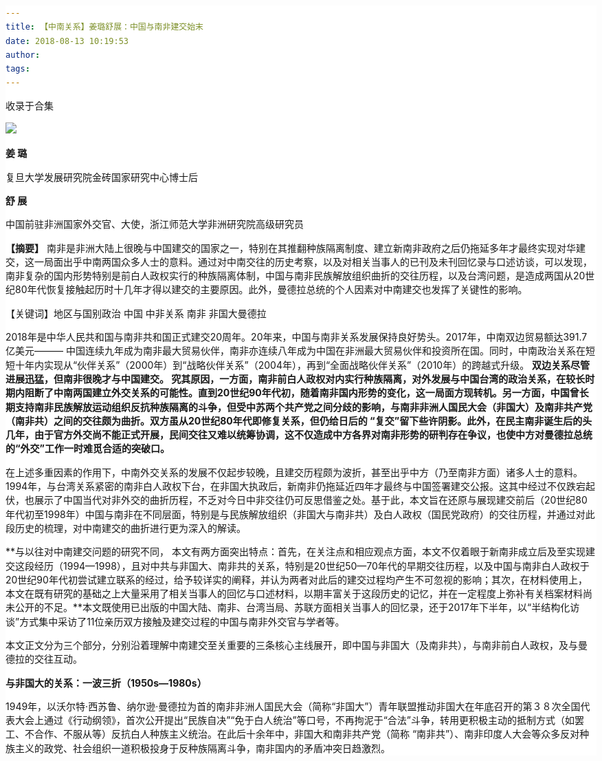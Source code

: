 ```yaml
---
title: 【中南关系】姜璐舒展：中国与南非建交始末
date: 2018-08-13 10:19:53
author: 
tags: 
---
```



收录于合集

<img src='/images/3644/2.gif' width='auto' />

**姜 璐**  

复旦大学发展研究院金砖国家研究中心博士后

 **舒 展**

中国前驻非洲国家外交官、大使，浙江师范大学非洲研究院高级研究员

  

 **【摘要】**
南非是非洲大陆上很晚与中国建交的国家之一，特别在其推翻种族隔离制度、建立新南非政府之后仍拖延多年才最终实现对华建交，这一局面出乎中南两国众多人士的意料。通过对中南交往的历史考察，以及对相关当事人的已刊及未刊回忆录与口述访谈，可以发现，南非复杂的国内形势特别是前白人政权实行的种族隔离体制，中国与南非民族解放组织曲折的交往历程，以及台湾问题，是造成两国从20世纪80年代恢复接触起历时十几年才得以建交的主要原因。此外，曼德拉总统的个人因素对中南建交也发挥了关键性的影响。

【关键词】地区与国别政治 中国 中非关系 南非 非国大曼德拉

  

2018年是中华人民共和国与南非共和国正式建交20周年。20年来，中国与南非关系发展保持良好势头。2017年，中南双边贸易额达391.7亿美元———
中国连续九年成为南非最大贸易伙伴，南非亦连续八年成为中国在非洲最大贸易伙伴和投资所在国。同时，中南政治关系在短短十年内实现从“伙伴关系”（2000年）到“战略伙伴关系”（2004年），再到“全面战略伙伴关系”（2010年）的跨越式升级。
**双边关系尽管进展迅猛，但南非很晚才与中国建交。
究其原因，一方面，南非前白人政权对内实行种族隔离，对外发展与中国台湾的政治关系，在较长时期内阻断了中南两国建立外交关系的可能性。直到20世纪90年代初，随着南非国内形势的变化，这一局面方现转机。另一方面，中国曾长期支持南非民族解放运动组织反抗种族隔离的斗争，但受中苏两个共产党之间分歧的影响，与南非非洲人国民大会（非国大）及南非共产党（南非共）之间的交往颇为曲折。双方虽从20世纪80年代即修复关系，但仍给日后的
“复交”留下些许阴影。此外，在民主南非诞生后的头几年，由于官方外交尚不能正式开展，民间交往又难以统筹协调，这不仅造成中方各界对南非形势的研判存在争议，也使中方对曼德拉总统的“外交”工作一时难觅合适的突破口。**

在上述多重因素的作用下，中南外交关系的发展不仅起步较晚，且建交历程颇为波折，甚至出乎中方（乃至南非方面）诸多人士的意料。1994年，与台湾关系紧密的南非白人政权下台，在非国大执政后，新南非仍拖延近四年才最终与中国签署建交公报。这其中经过不仅跌宕起伏，也展示了中国当代对非外交的曲折历程，不乏对今日中非交往仍可反思借鉴之处。基于此，本文旨在还原与展现建交前后（20世纪80年代初至1998年）中国与南非在不同层面，特别是与民族解放组织（非国大与南非共）及白人政权（国民党政府）的交往历程，并通过对此段历史的梳理，对中南建交的曲折进行更为深入的解读。

 **与以往对中南建交问题的研究不同，
本文有两方面突出特点：首先，在关注点和相应观点方面，本文不仅着眼于新南非成立后及至实现建交这段经历（1994—1998），且对中共与非国大、南非共的关系，特别是20世纪50—70年代的早期交往历程，以及中国与南非白人政权于20世纪90年代初尝试建立联系的经过，给予较详实的阐释，并认为两者对此后的建交过程均产生不可忽视的影响；其次，在材料使用上，本文在既有研究的基础之上大量采用了相关当事人的回忆与口述材料，以期丰富关于这段历史的记忆，并在一定程度上弥补有关档案材料尚未公开的不足。**本文既使用已出版的中国大陆、南非、台湾当局、苏联方面相关当事人的回忆录，还于2017年下半年，以“半结构化访谈”方式集中采访了11位亲历双方接触及建交过程的中国与南非外交官与学者等。

本文正文分为三个部分，分别沿着理解中南建交至关重要的三条核心主线展开，即中国与非国大（及南非共），与南非前白人政权，及与曼德拉的交往互动。

 **与非国大的关系：一波三折（1950s—1980s）**

1949年，以沃尔特·西苏鲁、纳尔逊·曼德拉为首的南非非洲人国民大会（简称“非国大”）青年联盟推动非国大在年底召开的第３８次全国代表大会上通过《行动纲领》，首次公开提出“民族自决”“免于白人统治”等口号，不再拘泥于“合法”斗争，转用更积极主动的抵制方式（如罢工、不合作、不服从等）反抗白人种族主义统治。在此后十余年中，非国大和南非共产党（简称
“南非共”）、南非印度人大会等众多反对种族主义的政党、社会组织一道积极投身于反种族隔离斗争，南非国内的矛盾冲突日趋激烈。  
